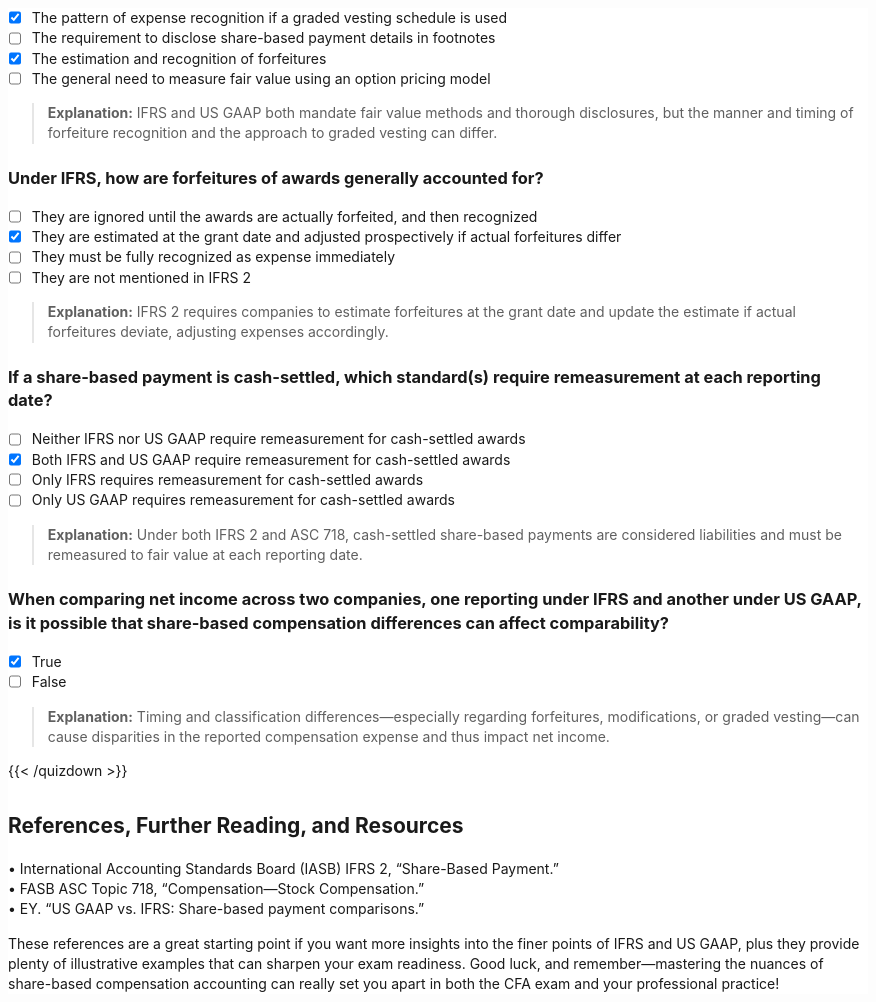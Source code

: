 - [x] The pattern of expense recognition if a graded vesting schedule is used  
- [ ] The requirement to disclose share-based payment details in footnotes  
- [x] The estimation and recognition of forfeitures  
- [ ] The general need to measure fair value using an option pricing model  

> **Explanation:** IFRS and US GAAP both mandate fair value methods and thorough disclosures, but the manner and timing of forfeiture recognition and the approach to graded vesting can differ.

### Under IFRS, how are forfeitures of awards generally accounted for?

- [ ] They are ignored until the awards are actually forfeited, and then recognized  
- [x] They are estimated at the grant date and adjusted prospectively if actual forfeitures differ  
- [ ] They must be fully recognized as expense immediately  
- [ ] They are not mentioned in IFRS 2  

> **Explanation:** IFRS 2 requires companies to estimate forfeitures at the grant date and update the estimate if actual forfeitures deviate, adjusting expenses accordingly.

### If a share-based payment is cash-settled, which standard(s) require remeasurement at each reporting date?

- [ ] Neither IFRS nor US GAAP require remeasurement for cash-settled awards  
- [x] Both IFRS and US GAAP require remeasurement for cash-settled awards  
- [ ] Only IFRS requires remeasurement for cash-settled awards  
- [ ] Only US GAAP requires remeasurement for cash-settled awards  

> **Explanation:** Under both IFRS 2 and ASC 718, cash-settled share-based payments are considered liabilities and must be remeasured to fair value at each reporting date.

### When comparing net income across two companies, one reporting under IFRS and another under US GAAP, is it possible that share-based compensation differences can affect comparability?

- [x] True
- [ ] False

> **Explanation:** Timing and classification differences—especially regarding forfeitures, modifications, or graded vesting—can cause disparities in the reported compensation expense and thus impact net income.

{{< /quizdown >}}

## References, Further Reading, and Resources  
• International Accounting Standards Board (IASB) IFRS 2, “Share-Based Payment.”  
• FASB ASC Topic 718, “Compensation—Stock Compensation.”  
• EY. “US GAAP vs. IFRS: Share-based payment comparisons.”  

These references are a great starting point if you want more insights into the finer points of IFRS and US GAAP, plus they provide plenty of illustrative examples that can sharpen your exam readiness. Good luck, and remember—mastering the nuances of share-based compensation accounting can really set you apart in both the CFA exam and your professional practice!

